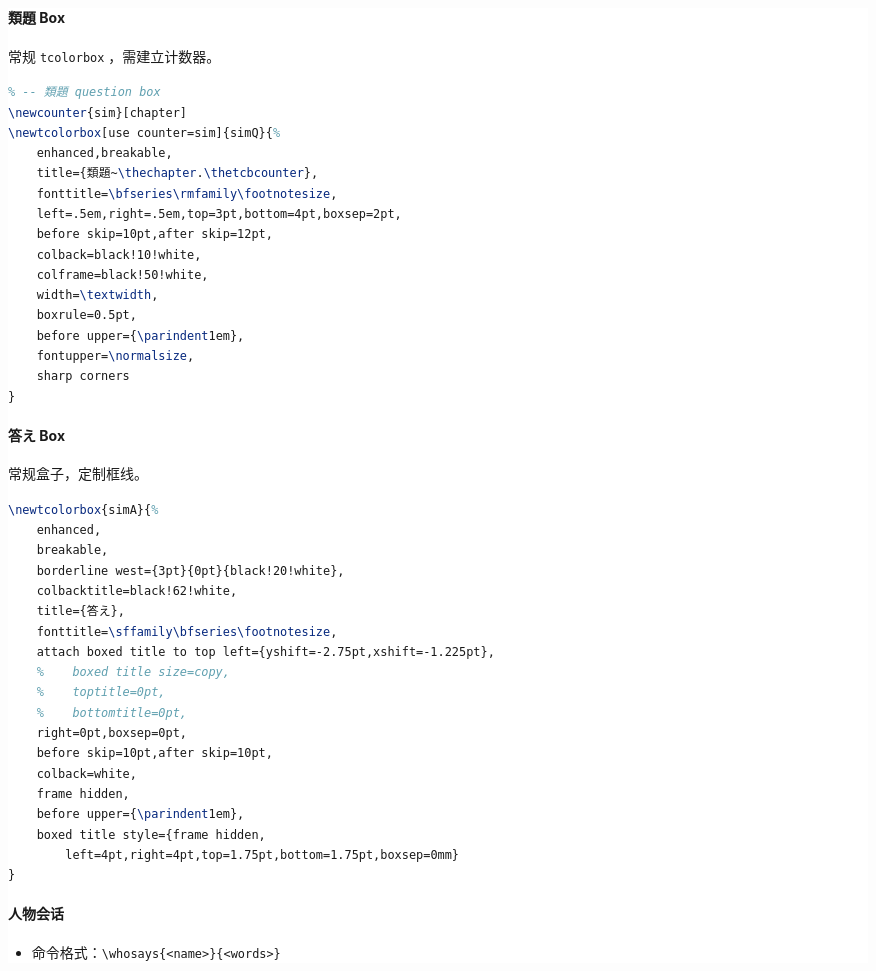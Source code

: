   

#### 類題 Box

常规 `tcolorbox` ，需建立计数器。

```latex
% -- 類題 question box
\newcounter{sim}[chapter]
\newtcolorbox[use counter=sim]{simQ}{%
    enhanced,breakable,
    title={類題~\thechapter.\thetcbcounter},
    fonttitle=\bfseries\rmfamily\footnotesize,
    left=.5em,right=.5em,top=3pt,bottom=4pt,boxsep=2pt,
    before skip=10pt,after skip=12pt,
    colback=black!10!white,
    colframe=black!50!white,
    width=\textwidth,
    boxrule=0.5pt,
    before upper={\parindent1em},
    fontupper=\normalsize,
    sharp corners
}
```

#### 答え Box

常规盒子，定制框线。

```latex
\newtcolorbox{simA}{%
    enhanced,
    breakable,
    borderline west={3pt}{0pt}{black!20!white},
    colbacktitle=black!62!white,
    title={答え},
    fonttitle=\sffamily\bfseries\footnotesize,
    attach boxed title to top left={yshift=-2.75pt,xshift=-1.225pt},
    %    boxed title size=copy,
    %    toptitle=0pt,
    %    bottomtitle=0pt,
    right=0pt,boxsep=0pt,
    before skip=10pt,after skip=10pt,
    colback=white,
    frame hidden,
    before upper={\parindent1em},
    boxed title style={frame hidden, 
        left=4pt,right=4pt,top=1.75pt,bottom=1.75pt,boxsep=0mm}
}
```

#### 人物会话

- 命令格式：`\whosays{<name>}{<words>}`
